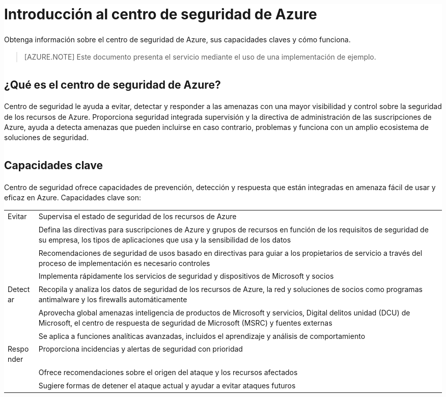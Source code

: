 <properties
   pageTitle="Introducción al centro de seguridad de Azure | Microsoft Azure"
   description="Obtenga información sobre el centro de seguridad de Azure, sus capacidades claves y cómo funciona."
   services="security-center"
   documentationCenter="na"
   authors="TerryLanfear"
   manager="MBaldwin"
   editor=""/>

<tags
   ms.service="security-center"
   ms.devlang="na"
   ms.topic="article"
   ms.tgt_pltfrm="na"
   ms.workload="na"
   ms.date="07/21/2016"
   ms.author="terrylan"/>

# <a name="introduction-to-azure-security-center"></a>Introducción al centro de seguridad de Azure

Obtenga información sobre el centro de seguridad de Azure, sus capacidades claves y cómo funciona.

> [AZURE.NOTE] Este documento presenta el servicio mediante el uso de una implementación de ejemplo.

## <a name="what-is-azure-security-center"></a>¿Qué es el centro de seguridad de Azure?
 Centro de seguridad le ayuda a evitar, detectar y responder a las amenazas con una mayor visibilidad y control sobre la seguridad de los recursos de Azure. Proporciona seguridad integrada supervisión y la directiva de administración de las suscripciones de Azure, ayuda a detecta amenazas que pueden incluirse en caso contrario, problemas y funciona con un amplio ecosistema de soluciones de seguridad.

##  <a name="key-capabilities"></a>Capacidades clave
 Centro de seguridad ofrece capacidades de prevención, detección y respuesta que están integradas en amenaza fácil de usar y eficaz en Azure. Capacidades clave son:

| | |
|----- |-----|
| Evitar | Supervisa el estado de seguridad de los recursos de Azure |
| | Defina las directivas para suscripciones de Azure y grupos de recursos en función de los requisitos de seguridad de su empresa, los tipos de aplicaciones que usa y la sensibilidad de los datos |
| | Recomendaciones de seguridad de usos basado en directivas para guiar a los propietarios de servicio a través del proceso de implementación es necesario controles |
| | Implementa rápidamente los servicios de seguridad y dispositivos de Microsoft y socios |
| Detectar |Recopila y analiza los datos de seguridad de los recursos de Azure, la red y soluciones de socios como programas antimalware y los firewalls automáticamente |
| | Aprovecha global amenazas inteligencia de productos de Microsoft y servicios, Digital delitos unidad (DCU) de Microsoft, el centro de respuesta de seguridad de Microsoft (MSRC) y fuentes externas |
| | Se aplica a funciones analíticas avanzadas, incluidos el aprendizaje y análisis de comportamiento |
| Responder | Proporciona incidencias y alertas de seguridad con prioridad |
| | Ofrece recomendaciones sobre el origen del ataque y los recursos afectados |
| | Sugiere formas de detener el ataque actual y ayudar a evitar ataques futuros |


[1]: ./media/security-center-intro/security-tile.png
[2]: ./media/security-center-intro/security-center.png
[3]: ./media/security-center-intro/security-policy.png
[4]: ./media/security-center-intro/security-policy-blade.png
[5]: ./media/security-center-intro/recommendations.png
[6]: ./media/security-center-intro/resources-health.png
[7]: ./media/security-center-intro/security-alert.png
[8]: ./media/security-center-intro/security-alert-detail.png
[9]: ./media/security-center-intro/partner-solutions.png